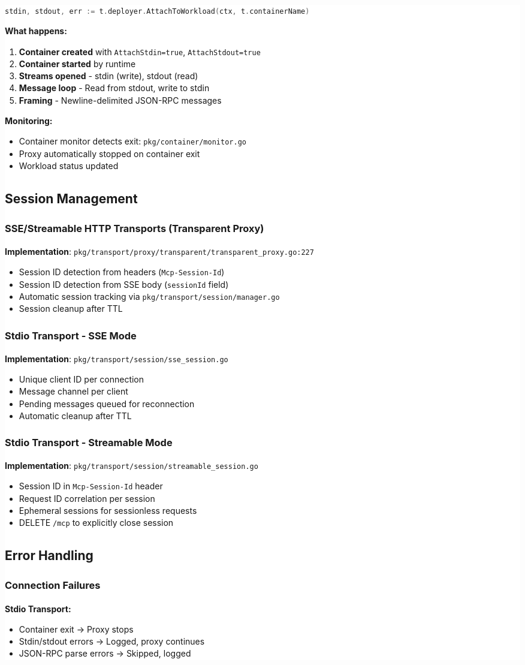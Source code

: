 ```go
stdin, stdout, err := t.deployer.AttachToWorkload(ctx, t.containerName)
```

**What happens:**

1. **Container created** with `AttachStdin=true`, `AttachStdout=true`
2. **Container started** by runtime
3. **Streams opened** - stdin (write), stdout (read)
4. **Message loop** - Read from stdout, write to stdin
5. **Framing** - Newline-delimited JSON-RPC messages

**Monitoring:**
- Container monitor detects exit: `pkg/container/monitor.go`
- Proxy automatically stopped on container exit
- Workload status updated

## Session Management

### SSE/Streamable HTTP Transports (Transparent Proxy)

**Implementation**: `pkg/transport/proxy/transparent/transparent_proxy.go:227`

- Session ID detection from headers (`Mcp-Session-Id`)
- Session ID detection from SSE body (`sessionId` field)
- Automatic session tracking via `pkg/transport/session/manager.go`
- Session cleanup after TTL

### Stdio Transport - SSE Mode

**Implementation**: `pkg/transport/session/sse_session.go`

- Unique client ID per connection
- Message channel per client
- Pending messages queued for reconnection
- Automatic cleanup after TTL

### Stdio Transport - Streamable Mode

**Implementation**: `pkg/transport/session/streamable_session.go`

- Session ID in `Mcp-Session-Id` header
- Request ID correlation per session
- Ephemeral sessions for sessionless requests
- DELETE `/mcp` to explicitly close session

## Error Handling

### Connection Failures

**Stdio Transport:**
- Container exit → Proxy stops
- Stdin/stdout errors → Logged, proxy continues
- JSON-RPC parse errors → Skipped, logged
